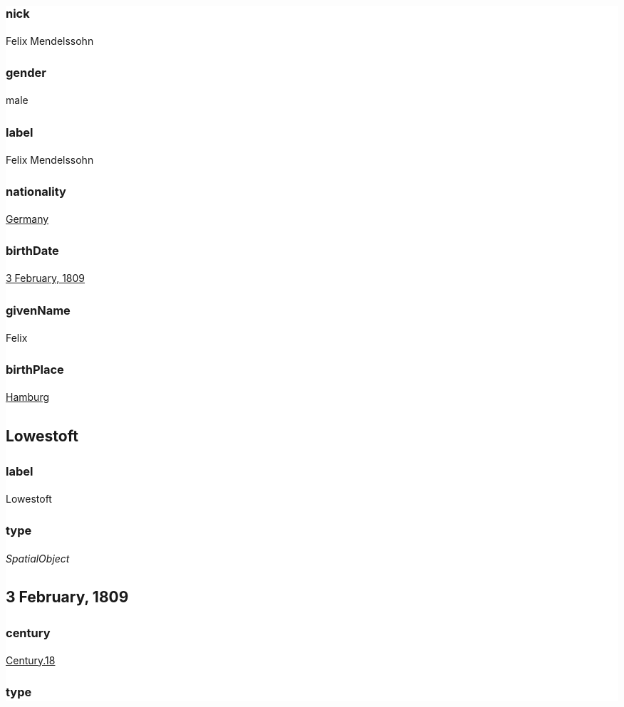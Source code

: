 ### nick


Felix Mendelssohn

### gender


male

### label


Felix Mendelssohn

### nationality


[Germany](#Germany)

### birthDate


[3 February, 1809](#3-February-1809)

### givenName


Felix

### birthPlace


[Hamburg](#Hamburg)

## Lowestoft

### label


Lowestoft

### type


*SpatialObject*

## 3 February, 1809

### century


[Century.18](#Century.18)

### type
